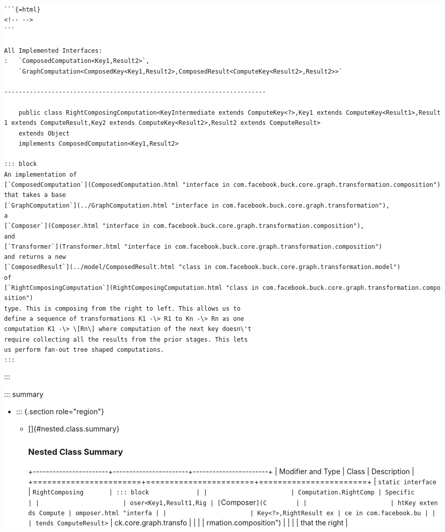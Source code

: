    ```{=html}
    <!-- -->
    ```

    All Implemented Interfaces:
    :   `ComposedComputation<Key1,​Result2>`,
        `GraphComputation<ComposedKey<Key1,​Result2>,​ComposedResult<ComputeKey<Result2>,​Result2>>`

    ------------------------------------------------------------------------

        public class RightComposingComputation<KeyIntermediate extends ComputeKey<?>,​Key1 extends ComputeKey<Result1>,​Result1 extends ComputeResult,​Key2 extends ComputeKey<Result2>,​Result2 extends ComputeResult>
        extends Object
        implements ComposedComputation<Key1,​Result2>

    ::: block
    An implementation of
    [`ComposedComputation`](ComposedComputation.html "interface in com.facebook.buck.core.graph.transformation.composition")
    that takes a base
    [`GraphComputation`](../GraphComputation.html "interface in com.facebook.buck.core.graph.transformation"),
    a
    [`Composer`](Composer.html "interface in com.facebook.buck.core.graph.transformation.composition"),
    and
    [`Transformer`](Transformer.html "interface in com.facebook.buck.core.graph.transformation.composition")
    and returns a new
    [`ComposedResult`](../model/ComposedResult.html "class in com.facebook.buck.core.graph.transformation.model")
    of
    [`RightComposingComputation`](RightComposingComputation.html "class in com.facebook.buck.core.graph.transformation.composition")
    type. This is composing from the right to left. This allows us to
    define a sequence of transformations K1 -\> R1 to Kn -\> Rn as one
    computation K1 -\> \[Rn\] where computation of the next key doesn\'t
    require collecting all the results from the prior stages. This lets
    us perform fan-out tree shaped computations.
    :::
:::

::: summary
-   ::: {.section role="region"}
    -   []{#nested.class.summary}

        ### Nested Class Summary

        +-----------------------+-----------------------+-----------------------+
        | Modifier and Type     | Class                 | Description           |
        +=======================+=======================+=======================+
        | `static interface `   | `RightComposing       | ::: block             |
        |                       | Computation.RightComp | Specific              |
        |                       | oser<Key1,​Result1,​Rig | [`Composer`](C        |
        |                       | htKey extends Compute | omposer.html "interfa |
        |                       | Key<?>,​RightResult ex | ce in com.facebook.bu |
        |                       | tends ComputeResult>` | ck.core.graph.transfo |
        |                       |                       | rmation.composition") |
        |                       |                       | that the right        |